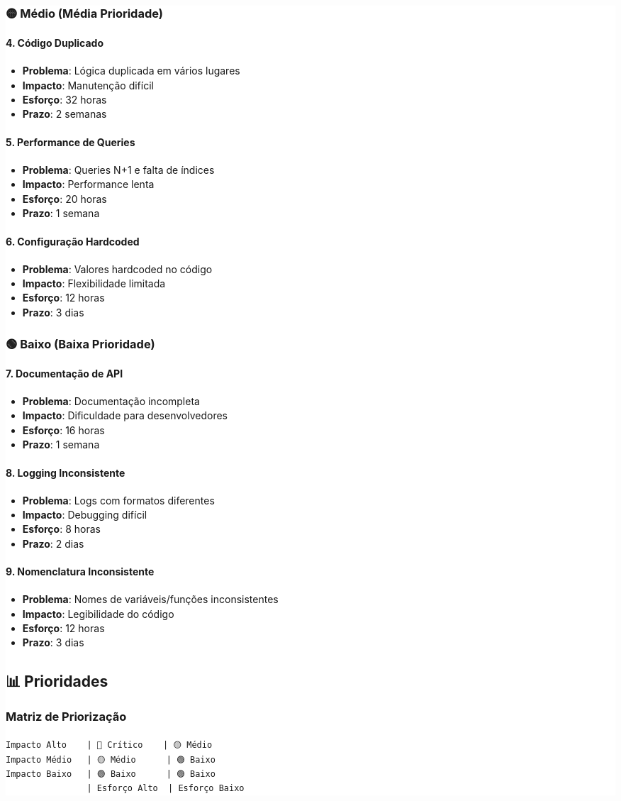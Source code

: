 ### 🟡 Médio (Média Prioridade)

#### 4. Código Duplicado
- **Problema**: Lógica duplicada em vários lugares
- **Impacto**: Manutenção difícil
- **Esforço**: 32 horas
- **Prazo**: 2 semanas

#### 5. Performance de Queries
- **Problema**: Queries N+1 e falta de índices
- **Impacto**: Performance lenta
- **Esforço**: 20 horas
- **Prazo**: 1 semana

#### 6. Configuração Hardcoded
- **Problema**: Valores hardcoded no código
- **Impacto**: Flexibilidade limitada
- **Esforço**: 12 horas
- **Prazo**: 3 dias

### 🟢 Baixo (Baixa Prioridade)

#### 7. Documentação de API
- **Problema**: Documentação incompleta
- **Impacto**: Dificuldade para desenvolvedores
- **Esforço**: 16 horas
- **Prazo**: 1 semana

#### 8. Logging Inconsistente
- **Problema**: Logs com formatos diferentes
- **Impacto**: Debugging difícil
- **Esforço**: 8 horas
- **Prazo**: 2 dias

#### 9. Nomenclatura Inconsistente
- **Problema**: Nomes de variáveis/funções inconsistentes
- **Impacto**: Legibilidade do código
- **Esforço**: 12 horas
- **Prazo**: 3 dias

## 📊 Prioridades

### Matriz de Priorização
```
Impacto Alto    | 🔴 Crítico    | 🟡 Médio
Impacto Médio   | 🟡 Médio      | 🟢 Baixo
Impacto Baixo   | 🟢 Baixo      | 🟢 Baixo
                | Esforço Alto  | Esforço Baixo
```
